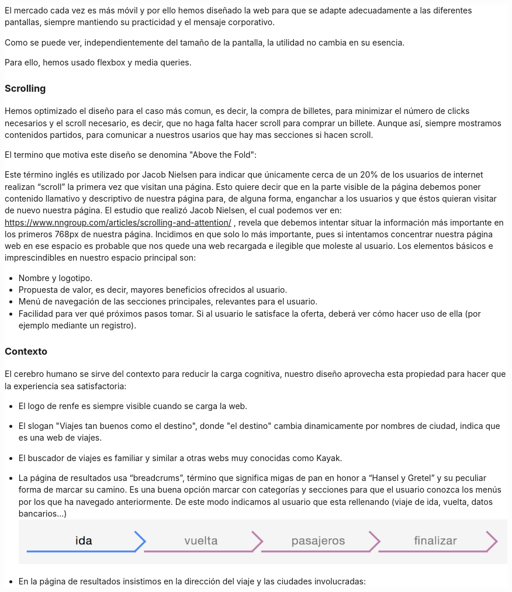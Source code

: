 El mercado cada vez es más móvil y por ello hemos diseñado la web para que se adapte adecuadamente a las diferentes pantallas, siempre mantiendo su practicidad y el mensaje corporativo.

Como se puede ver, independientemente del tamaño de la pantalla, la utilidad no cambia en su esencia.

Para ello, hemos usado flexbox y media queries.


### Scrolling

Hemos optimizado el diseño para el caso más comun, es decir, la compra de billetes, para minimizar el número de clicks necesarios y el scroll necesario, es decir, que no haga falta hacer scroll para comprar un billete. Aunque así, siempre mostramos contenidos partidos, para comunicar a nuestros usarios que hay mas secciones si hacen scroll.

El termino que motiva este diseño se denomina "Above the Fold":

Este término inglés es utilizado por Jacob Nielsen para indicar que únicamente cerca de un 20% de los usuarios de internet realizan “scroll” la primera vez que visitan una página. Esto quiere decir que en la parte visible de la página debemos poner contenido llamativo y descriptivo de nuestra página para, de alguna forma, enganchar a los usuarios y que éstos quieran visitar de nuevo nuestra página.
El estudio que realizó Jacob Nielsen, el cual podemos ver en: https://www.nngroup.com/articles/scrolling-and-attention/ , revela que debemos intentar situar la información más importante en los primeros 768px de nuestra página. Incidimos en que solo lo más importante, pues si intentamos concentrar nuestra página web en ese espacio es probable que nos quede una web recargada e ilegible que moleste al usuario.
Los elementos básicos e imprescindibles en nuestro espacio principal son:

- Nombre y logotipo.
- Propuesta de valor, es decir, mayores beneficios ofrecidos al usuario.
- Menú de navegación de las secciones principales, relevantes para el usuario.
- Facilidad para ver qué próximos pasos tomar. Si al usuario le satisface la oferta, deberá ver cómo hacer uso de ella (por ejemplo mediante un registro).


### Contexto

El cerebro humano se sirve del contexto para reducir la carga cognitiva, nuestro diseño aprovecha esta propiedad para hacer que la experiencia sea satisfactoria:

- El logo de renfe es siempre visible cuando se carga la web.
- El slogan "Viajes tan buenos como el destino", donde "el destino" cambia dinamicamente por nombres de ciudad, indica que es una web de viajes.
- El buscador de viajes es familiar y similar a otras webs muy conocidas como Kayak.
- La página de resultados usa “breadcrums”, término que significa migas de pan en honor a “Hansel y Gretel” y su peculiar forma de marcar su camino. Es una buena opción marcar con categorías y secciones para que el usuario conozca los menús por los que ha navegado anteriormente. De este modo indicamos al usuario que esta rellenando (viaje de ida, vuelta, datos bancarios...)![](migas.png)

- En la página de resultados insistimos en la dirección del viaje y las ciudades involucradas: